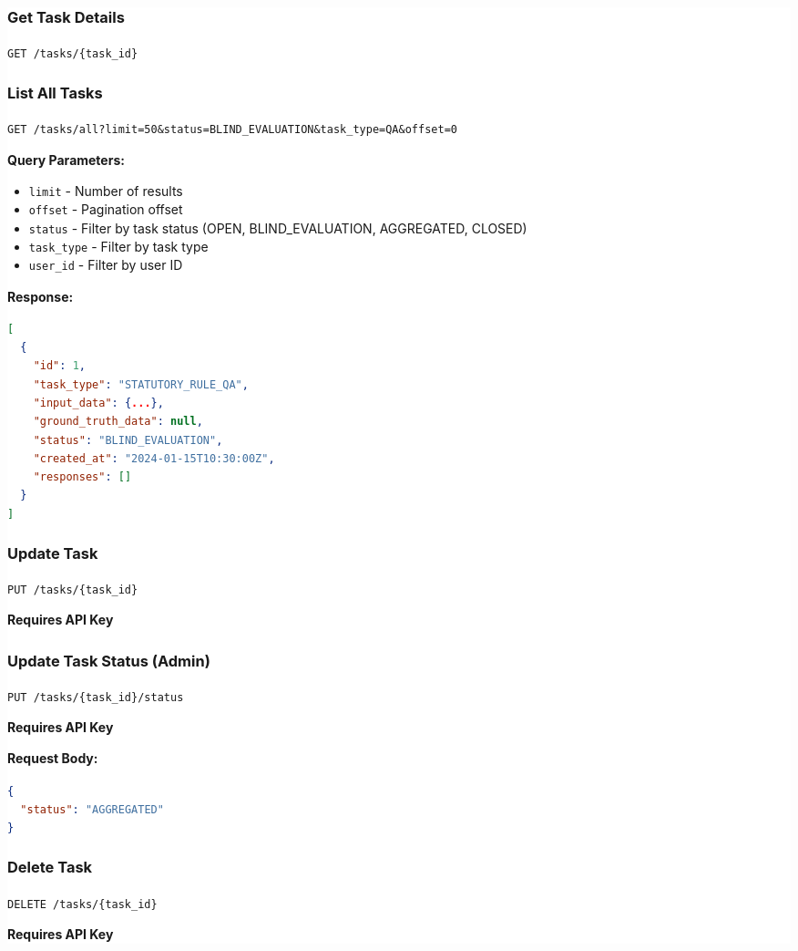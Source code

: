 ### Get Task Details
```http
GET /tasks/{task_id}
```

### List All Tasks
```http
GET /tasks/all?limit=50&status=BLIND_EVALUATION&task_type=QA&offset=0
```

**Query Parameters:**
- `limit` - Number of results
- `offset` - Pagination offset
- `status` - Filter by task status (OPEN, BLIND_EVALUATION, AGGREGATED, CLOSED)
- `task_type` - Filter by task type
- `user_id` - Filter by user ID

**Response:**
```json
[
  {
    "id": 1,
    "task_type": "STATUTORY_RULE_QA",
    "input_data": {...},
    "ground_truth_data": null,
    "status": "BLIND_EVALUATION",
    "created_at": "2024-01-15T10:30:00Z",
    "responses": []
  }
]
```

### Update Task
```http
PUT /tasks/{task_id}
```
**Requires API Key**

### Update Task Status (Admin)
```http
PUT /tasks/{task_id}/status
```
**Requires API Key**

**Request Body:**
```json
{
  "status": "AGGREGATED"
}
```

### Delete Task
```http
DELETE /tasks/{task_id}
```
**Requires API Key**
